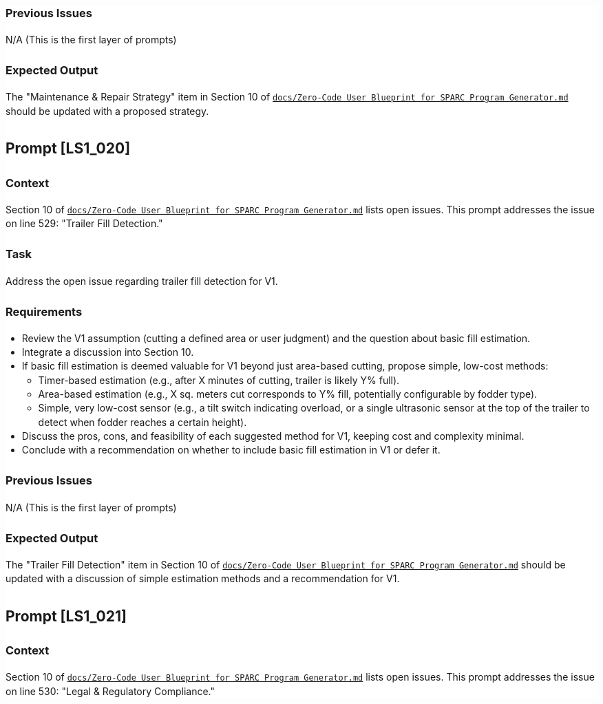 ### Previous Issues
N/A (This is the first layer of prompts)

### Expected Output
The "Maintenance & Repair Strategy" item in Section 10 of [`docs/Zero-Code User Blueprint for SPARC Program Generator.md`](docs/Zero-Code%20User%20Blueprint%20for%20SPARC%20Program%20Generator.md) should be updated with a proposed strategy.

## Prompt [LS1_020]

### Context
Section 10 of [`docs/Zero-Code User Blueprint for SPARC Program Generator.md`](docs/Zero-Code%20User%20Blueprint%20for%20SPARC%20Program%20Generator.md:517) lists open issues. This prompt addresses the issue on line 529: "Trailer Fill Detection."

### Task
Address the open issue regarding trailer fill detection for V1.

### Requirements
- Review the V1 assumption (cutting a defined area or user judgment) and the question about basic fill estimation.
- Integrate a discussion into Section 10.
- If basic fill estimation is deemed valuable for V1 beyond just area-based cutting, propose simple, low-cost methods:
    - Timer-based estimation (e.g., after X minutes of cutting, trailer is likely Y% full).
    - Area-based estimation (e.g., X sq. meters cut corresponds to Y% fill, potentially configurable by fodder type).
    - Simple, very low-cost sensor (e.g., a tilt switch indicating overload, or a single ultrasonic sensor at the top of the trailer to detect when fodder reaches a certain height).
- Discuss the pros, cons, and feasibility of each suggested method for V1, keeping cost and complexity minimal.
- Conclude with a recommendation on whether to include basic fill estimation in V1 or defer it.

### Previous Issues
N/A (This is the first layer of prompts)

### Expected Output
The "Trailer Fill Detection" item in Section 10 of [`docs/Zero-Code User Blueprint for SPARC Program Generator.md`](docs/Zero-Code%20User%20Blueprint%20for%20SPARC%20Program%20Generator.md) should be updated with a discussion of simple estimation methods and a recommendation for V1.

## Prompt [LS1_021]

### Context
Section 10 of [`docs/Zero-Code User Blueprint for SPARC Program Generator.md`](docs/Zero-Code%20User%20Blueprint%20for%20SPARC%20Program%20Generator.md:517) lists open issues. This prompt addresses the issue on line 530: "Legal & Regulatory Compliance."
